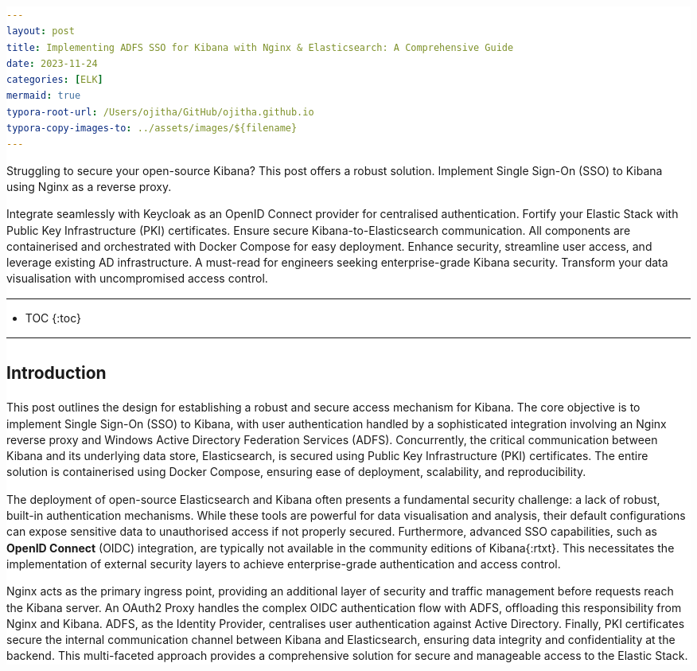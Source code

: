 ```yaml
---
layout: post
title: Implementing ADFS SSO for Kibana with Nginx & Elasticsearch: A Comprehensive Guide
date: 2023-11-24
categories: [ELK]
mermaid: true
typora-root-url: /Users/ojitha/GitHub/ojitha.github.io
typora-copy-images-to: ../assets/images/${filename}
---
```


Struggling to secure your open-source Kibana? This post offers a robust solution. Implement Single Sign-On (SSO) to Kibana using Nginx as a reverse proxy.

Integrate seamlessly with Keycloak as an OpenID Connect provider for centralised authentication. Fortify your Elastic Stack with Public Key Infrastructure (PKI) certificates. Ensure secure Kibana-to-Elasticsearch communication. All components are containerised and orchestrated with Docker Compose for easy deployment. Enhance security, streamline user access, and leverage existing AD infrastructure. A must-read for engineers seeking enterprise-grade Kibana security. Transform your data visualisation with uncompromised access control.



------

* TOC
{:toc}
------

## Introduction
This post outlines the design for establishing a robust and secure access mechanism for Kibana. The core objective is to implement Single Sign-On (SSO) to Kibana, with user authentication handled by a sophisticated integration involving an Nginx reverse proxy and Windows Active Directory Federation Services (ADFS). Concurrently, the critical communication between Kibana and its underlying data store, Elasticsearch, is secured using Public Key Infrastructure (PKI) certificates. The entire solution is containerised using Docker Compose, ensuring ease of deployment, scalability, and reproducibility.

The deployment of open-source Elasticsearch and Kibana often presents a fundamental security challenge: a lack of robust, built-in authentication mechanisms. While these tools are powerful for data visualisation and analysis, their default configurations can expose sensitive data to unauthorised access if not properly secured. <span>Furthermore, advanced SSO capabilities, such as **OpenID Connect** (OIDC) integration, are typically not available in the community editions of Kibana</span>{:rtxt}. This necessitates the implementation of external security layers to achieve enterprise-grade authentication and access control.  

Nginx acts as the primary ingress point, providing an additional layer of security and traffic management before requests reach the Kibana server. An OAuth2 Proxy handles the complex OIDC authentication flow with ADFS, offloading this responsibility from Nginx and Kibana. ADFS, as the Identity Provider, centralises user authentication against Active Directory. Finally, PKI certificates secure the internal communication channel between Kibana and Elasticsearch, ensuring data integrity and confidentiality at the backend. This multi-faceted approach provides a comprehensive solution for secure and manageable access to the Elastic Stack.


[^1]: [How to Configure Nginx as a Reverse Proxy for Kibana 7 - Bomberbot](https://www.bomberbot.com/proxy/how-to-configure-nginx-as-a-reverse-proxy-for-kibana-7/)
[^2]: [Integration \| OAuth2 Proxy - GitHub Pages](https://oauth2-proxy.github.io/oauth2-proxy/configuration/integration/)
[^3]: [Single Sign-On with Microsoft AD FS and njs \| NGINX Documentation](https://docs.nginx.com/nginx/deployment-guides/single-sign-on/oidc-njs/active-directory-federation-services/)
[^4]: [AD FS OpenID Connect/OAuth concepts \| Microsoft Learn](https://learn.microsoft.com/en-us/windows-server/identity/ad-fs/development/ad-fs-openid-connect-oauth-concepts)
[^5]: [Elastic PKI](https://www.elastic.co/docs/deploy-manage/users-roles/cluster-or-deployment-auth/pki)
[^6]: [nginx/njs: A subset of JavaScript language to use in nginx - GitHub](https://github.com/nginx/njs)
[^7]: [OAuth Provider Configuration \| OAuth2 Proxy](https://oauth2-proxy.github.io/oauth2-proxy/configuration/providers/)
[^8]: [ADFS \| OAuth2 Proxy](https://oauth2-proxy.github.io/oauth2-proxy/configuration/providers/adfs/)
[^9]: [(Recommended) Set up an NGINX proxy - Mattermost documentation](https://docs.mattermost.com/deploy/server/setup-nginx-proxy.html)
[^10]: [elasticsearch-certutil \| Elastic Documentation](https://www.elastic.co/docs/reference/elasticsearch/command-line-tools/certutil)
[^11]: [elasticsearch-certgen \| Elastic Documentation](https://www.elastic.co/docs/reference/elasticsearch/command-line-tools/certgen)
[^12]: [docker-compose.yml - bertrandmartel/kibana-oauth2-proxy - GitHub](https://github.com/bertrandmartel/kibana-oauth2-proxy/blob/master/xpack/docker-compose.yml)
[^13]: [Securing the ELK Stack with Nginx \| Logz.io](https://logz.io/blog/securing-elk-nginx/)
[^14]: [Kibana Proxy authentication - Search Guard](https://docs.search-guard.com/7.x-53/kibana-authentication-proxy)
[^15]: [How to authenticate to oauth2-proxy via cURL or POSTMAN - Stack Overflow](https://stackoverflow.com/questions/73533907/how-to-authenticate-to-oauth2-proxy-via-curl-or-postman)